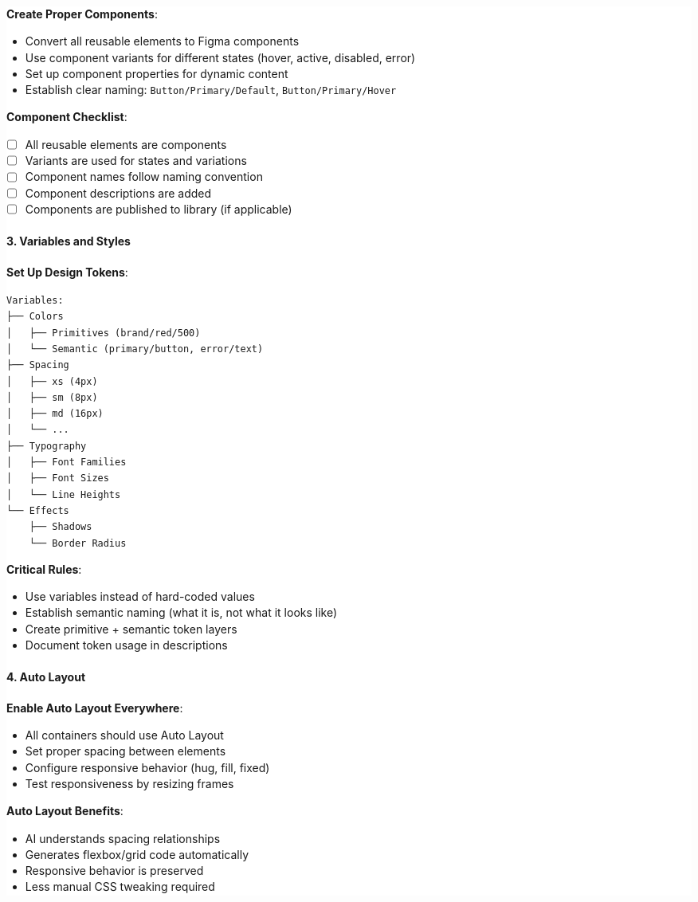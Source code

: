 **Create Proper Components**:
- Convert all reusable elements to Figma components
- Use component variants for different states (hover, active, disabled, error)
- Set up component properties for dynamic content
- Establish clear naming: `Button/Primary/Default`, `Button/Primary/Hover`

**Component Checklist**:
- [ ] All reusable elements are components
- [ ] Variants are used for states and variations
- [ ] Component names follow naming convention
- [ ] Component descriptions are added
- [ ] Components are published to library (if applicable)

#### 3. Variables and Styles

**Set Up Design Tokens**:
```
Variables:
├── Colors
│   ├── Primitives (brand/red/500)
│   └── Semantic (primary/button, error/text)
├── Spacing
│   ├── xs (4px)
│   ├── sm (8px)
│   ├── md (16px)
│   └── ...
├── Typography
│   ├── Font Families
│   ├── Font Sizes
│   └── Line Heights
└── Effects
    ├── Shadows
    └── Border Radius
```

**Critical Rules**:
- Use variables instead of hard-coded values
- Establish semantic naming (what it is, not what it looks like)
- Create primitive + semantic token layers
- Document token usage in descriptions

#### 4. Auto Layout

**Enable Auto Layout Everywhere**:
- All containers should use Auto Layout
- Set proper spacing between elements
- Configure responsive behavior (hug, fill, fixed)
- Test responsiveness by resizing frames

**Auto Layout Benefits**:
- AI understands spacing relationships
- Generates flexbox/grid code automatically
- Responsive behavior is preserved
- Less manual CSS tweaking required
